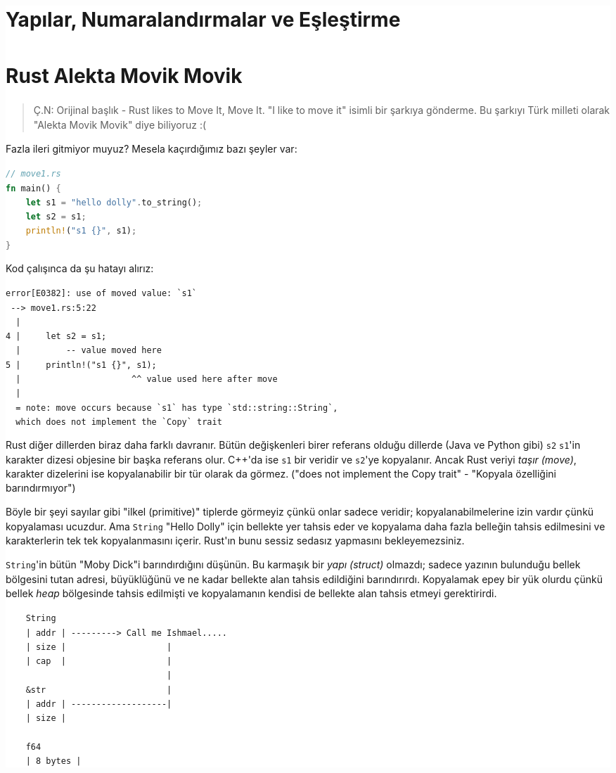 # Yapılar, Numaralandırmalar ve Eşleştirme

# Rust Alekta Movik Movik
> Ç.N: Orijinal başlık - Rust likes to Move It, Move It. "I like to move it" isimli bir şarkıya gönderme. Bu şarkıyı Türk milleti olarak "Alekta Movik Movik" diye biliyoruz :(

Fazla ileri gitmiyor muyuz? Mesela kaçırdığımız bazı şeyler var:

```rust
// move1.rs
fn main() {
    let s1 = "hello dolly".to_string();
    let s2 = s1;
    println!("s1 {}", s1);
}
```

Kod çalışınca da şu hatayı alırız:

```
error[E0382]: use of moved value: `s1`
 --> move1.rs:5:22
  |
4 |     let s2 = s1;
  |         -- value moved here
5 |     println!("s1 {}", s1);
  |                      ^^ value used here after move
  |
  = note: move occurs because `s1` has type `std::string::String`,
  which does not implement the `Copy` trait
```

Rust diğer dillerden biraz daha farklı davranır. Bütün değişkenleri birer referans olduğu dillerde (Java ve Python gibi) `s2` `s1`'in karakter dizesi objesine bir başka referans olur. C++'da ise `s1` bir veridir ve `s2`'ye kopyalanır. Ancak Rust veriyi *taşır (move)*, karakter dizelerini ise kopyalanabilir bir tür olarak da görmez. ("does not implement the Copy trait" - "Kopyala özelliğini barındırmıyor")

Böyle bir şeyi sayılar gibi "ilkel (primitive)" tiplerde görmeyiz çünkü onlar sadece veridir; kopyalanabilmelerine izin vardır çünkü kopyalaması ucuzdur. Ama `String` "Hello Dolly" için bellekte yer tahsis eder ve kopyalama daha fazla belleğin tahsis edilmesini ve karakterlerin tek tek kopyalanmasını içerir. Rust'ın bunu sessiz sedasız yapmasını bekleyemezsiniz. 

`String`'in bütün "Moby Dick"i barındırdığını düşünün. Bu karmaşık bir *yapı (struct)* olmazdı; sadece yazının bulunduğu bellek bölgesini tutan adresi, büyüklüğünü ve ne kadar bellekte alan tahsis edildiğini barındırırdı. Kopyalamak epey bir yük olurdu çünkü bellek *heap* bölgesinde tahsis edilmişti ve kopyalamanın kendisi de bellekte alan tahsis etmeyi gerektirirdi. 

```
    String
    | addr | ---------> Call me Ishmael.....
    | size |                    |
    | cap  |                    |
                                |
    &str                        |
    | addr | -------------------|
    | size |

    f64
    | 8 bytes |
```
